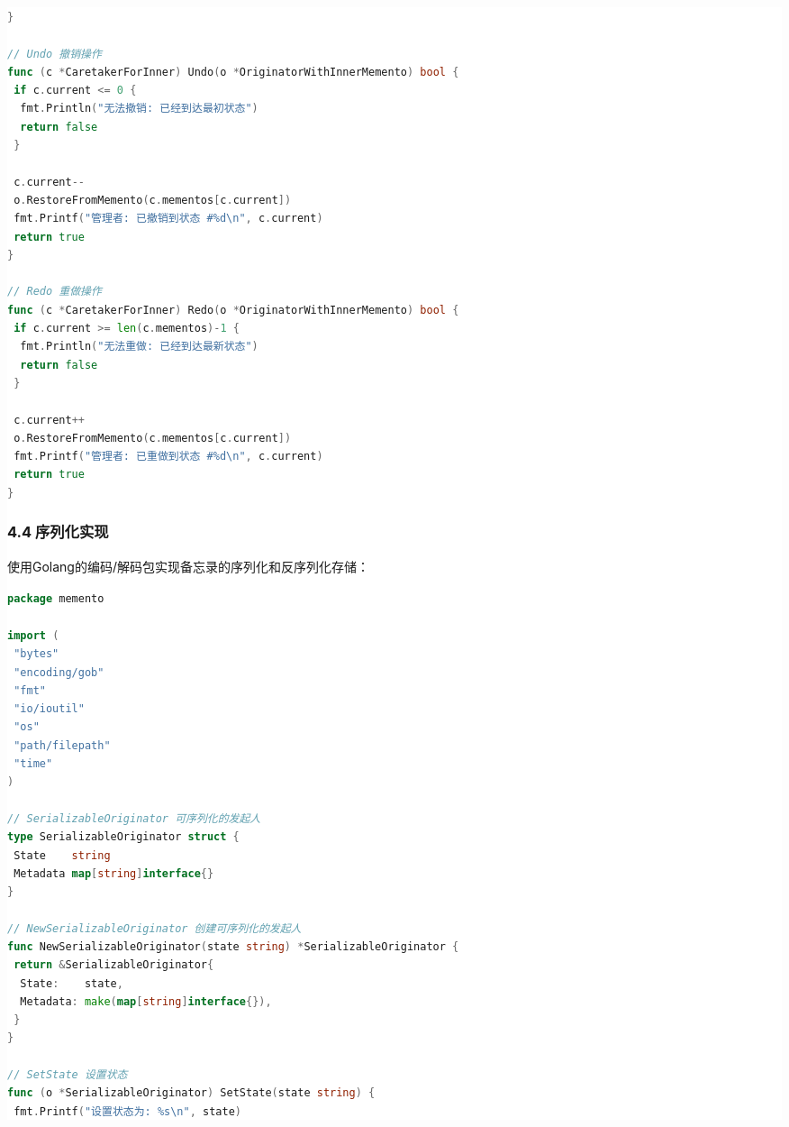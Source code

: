 ```go
}

// Undo 撤销操作
func (c *CaretakerForInner) Undo(o *OriginatorWithInnerMemento) bool {
 if c.current <= 0 {
  fmt.Println("无法撤销: 已经到达最初状态")
  return false
 }
 
 c.current--
 o.RestoreFromMemento(c.mementos[c.current])
 fmt.Printf("管理者: 已撤销到状态 #%d\n", c.current)
 return true
}

// Redo 重做操作
func (c *CaretakerForInner) Redo(o *OriginatorWithInnerMemento) bool {
 if c.current >= len(c.mementos)-1 {
  fmt.Println("无法重做: 已经到达最新状态")
  return false
 }
 
 c.current++
 o.RestoreFromMemento(c.mementos[c.current])
 fmt.Printf("管理者: 已重做到状态 #%d\n", c.current)
 return true
}

```

### 4.4 序列化实现

使用Golang的编码/解码包实现备忘录的序列化和反序列化存储：

```go
package memento

import (
 "bytes"
 "encoding/gob"
 "fmt"
 "io/ioutil"
 "os"
 "path/filepath"
 "time"
)

// SerializableOriginator 可序列化的发起人
type SerializableOriginator struct {
 State    string
 Metadata map[string]interface{}
}

// NewSerializableOriginator 创建可序列化的发起人
func NewSerializableOriginator(state string) *SerializableOriginator {
 return &SerializableOriginator{
  State:    state,
  Metadata: make(map[string]interface{}),
 }
}

// SetState 设置状态
func (o *SerializableOriginator) SetState(state string) {
 fmt.Printf("设置状态为: %s\n", state)
```
